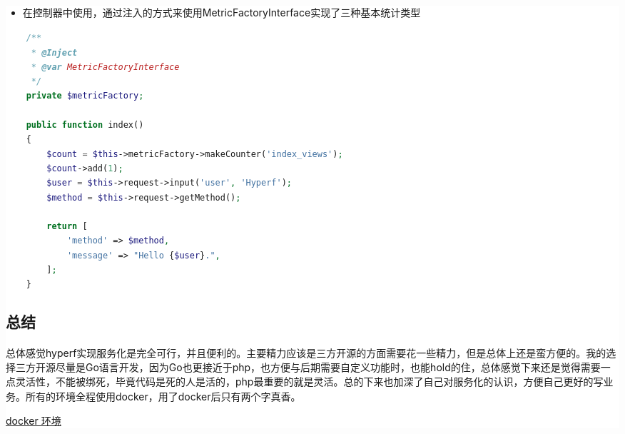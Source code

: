 * 在控制器中使用，通过注入的方式来使用MetricFactoryInterface实现了三种基本统计类型
```php
    /**
     * @Inject
     * @var MetricFactoryInterface
     */
    private $metricFactory;

    public function index()
    {
        $count = $this->metricFactory->makeCounter('index_views');
        $count->add(1);
        $user = $this->request->input('user', 'Hyperf');
        $method = $this->request->getMethod();

        return [
            'method' => $method,
            'message' => "Hello {$user}.",
        ];
    }
```
## 总结
总体感觉hyperf实现服务化是完全可行，并且便利的。主要精力应该是三方开源的方面需要花一些精力，但是总体上还是蛮方便的。我的选择三方开源尽量是Go语言开发，因为Go也更接近于php，也方便与后期需要自定义功能时，也能hold的住，总体感觉下来还是觉得需要一点灵活性，不能被绑死，毕竟代码是死的人是活的，php最重要的就是灵活。总的下来也加深了自己对服务化的认识，方便自己更好的写业务。所有的环境全程使用docker，用了docker后只有两个字真香。

[docker 环境 ](https://github.com/xiangdong1987/local_env)
